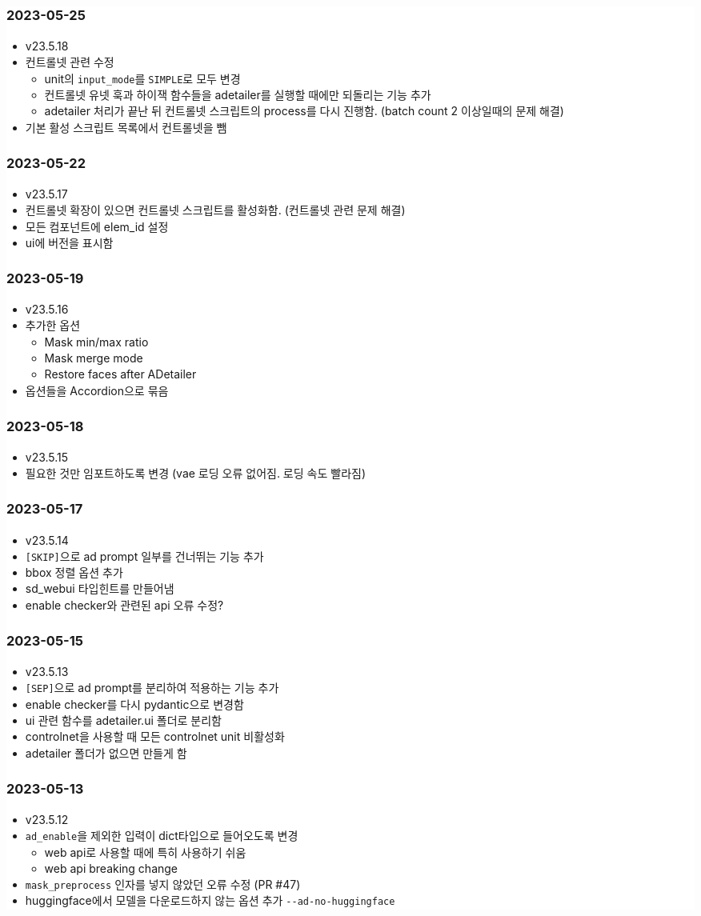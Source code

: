 ### 2023-05-25

- v23.5.18
- 컨트롤넷 관련 수정
  - unit의 `input_mode`를 `SIMPLE`로 모두 변경
  - 컨트롤넷 유넷 훅과 하이잭 함수들을 adetailer를 실행할 때에만 되돌리는 기능 추가
  - adetailer 처리가 끝난 뒤 컨트롤넷 스크립트의 process를 다시 진행함. (batch count 2 이상일때의 문제 해결)
- 기본 활성 스크립트 목록에서 컨트롤넷을 뺌

### 2023-05-22

- v23.5.17
- 컨트롤넷 확장이 있으면 컨트롤넷 스크립트를 활성화함. (컨트롤넷 관련 문제 해결)
- 모든 컴포넌트에 elem_id 설정
- ui에 버전을 표시함

### 2023-05-19

- v23.5.16
- 추가한 옵션
  - Mask min/max ratio
  - Mask merge mode
  - Restore faces after ADetailer
- 옵션들을 Accordion으로 묶음

### 2023-05-18

- v23.5.15
- 필요한 것만 임포트하도록 변경 (vae 로딩 오류 없어짐. 로딩 속도 빨라짐)

### 2023-05-17

- v23.5.14
- `[SKIP]`으로 ad prompt 일부를 건너뛰는 기능 추가
- bbox 정렬 옵션 추가
- sd_webui 타입힌트를 만들어냄
- enable checker와 관련된 api 오류 수정?

### 2023-05-15

- v23.5.13
- `[SEP]`으로 ad prompt를 분리하여 적용하는 기능 추가
- enable checker를 다시 pydantic으로 변경함
- ui 관련 함수를 adetailer.ui 폴더로 분리함
- controlnet을 사용할 때 모든 controlnet unit 비활성화
- adetailer 폴더가 없으면 만들게 함

### 2023-05-13

- v23.5.12
- `ad_enable`을 제외한 입력이 dict타입으로 들어오도록 변경
  - web api로 사용할 때에 특히 사용하기 쉬움
  - web api breaking change
- `mask_preprocess` 인자를 넣지 않았던 오류 수정 (PR #47)
- huggingface에서 모델을 다운로드하지 않는 옵션 추가 `--ad-no-huggingface`
